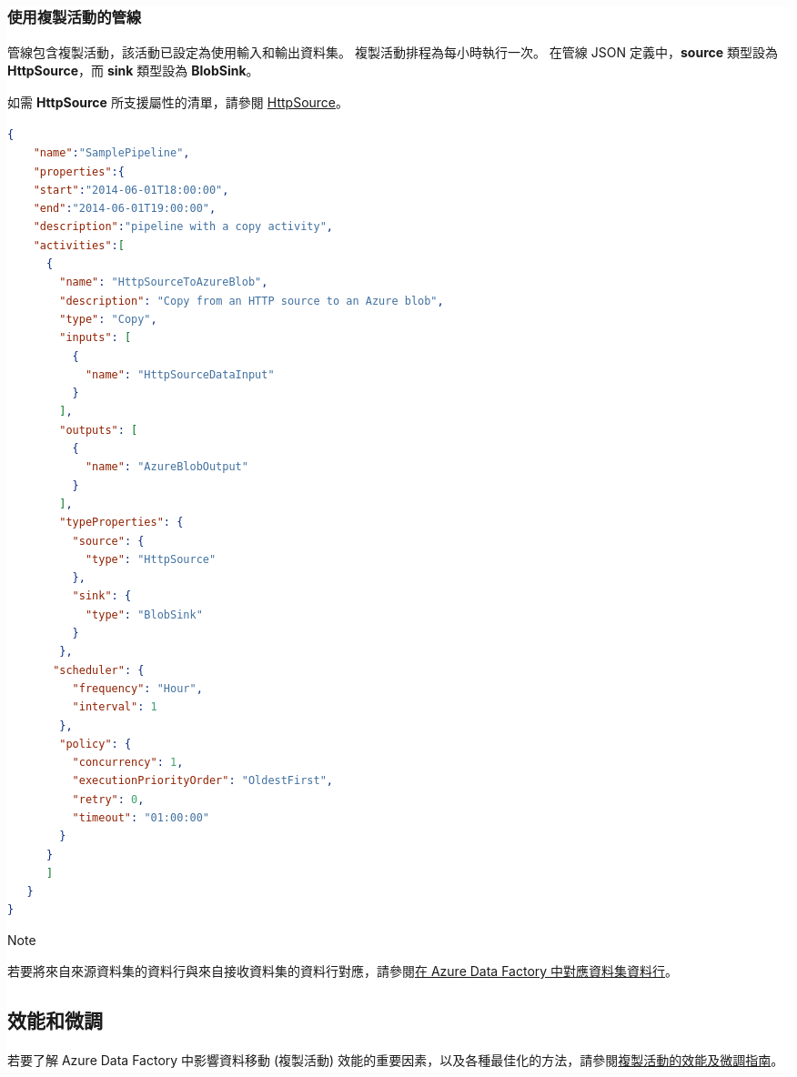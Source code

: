 ### <a name="pipeline-that-uses-a-copy-activity"></a>使用複製活動的管線

管線包含複製活動，該活動已設定為使用輸入和輸出資料集。 複製活動排程為每小時執行一次。 在管線 JSON 定義中，**source** 類型設為 **HttpSource**，而 **sink** 類型設為 **BlobSink**。

如需 **HttpSource** 所支援屬性的清單，請參閱 [HttpSource](#copy-activity-properties)。

```json
{  
    "name":"SamplePipeline",
    "properties":{  
    "start":"2014-06-01T18:00:00",
    "end":"2014-06-01T19:00:00",
    "description":"pipeline with a copy activity",
    "activities":[  
      {
        "name": "HttpSourceToAzureBlob",
        "description": "Copy from an HTTP source to an Azure blob",
        "type": "Copy",
        "inputs": [
          {
            "name": "HttpSourceDataInput"
          }
        ],
        "outputs": [
          {
            "name": "AzureBlobOutput"
          }
        ],
        "typeProperties": {
          "source": {
            "type": "HttpSource"
          },
          "sink": {
            "type": "BlobSink"
          }
        },
       "scheduler": {
          "frequency": "Hour",
          "interval": 1
        },
        "policy": {
          "concurrency": 1,
          "executionPriorityOrder": "OldestFirst",
          "retry": 0,
          "timeout": "01:00:00"
        }
      }
      ]
   }
}
```

> [!NOTE]
> 若要將來自來源資料集的資料行與來自接收資料集的資料行對應，請參閱[在 Azure Data Factory 中對應資料集資料行](data-factory-map-columns.md)。

## <a name="performance-and-tuning"></a>效能和微調

若要了解 Azure Data Factory 中影響資料移動 (複製活動) 效能的重要因素，以及各種最佳化的方法，請參閱[複製活動的效能及微調指南](data-factory-copy-activity-performance.md)。
